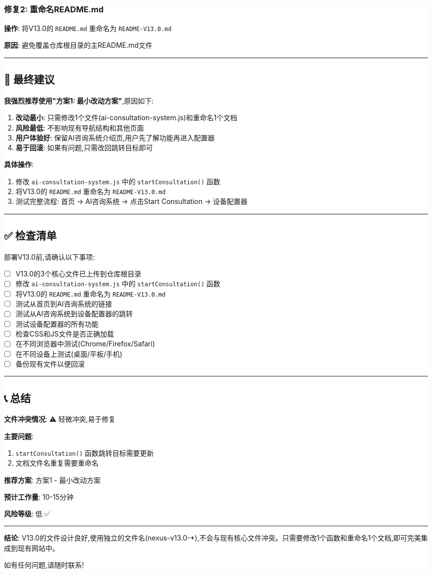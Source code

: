 
### 修复2: 重命名README.md

**操作**: 将V13.0的 `README.md` 重命名为 `README-V13.0.md`

**原因**: 避免覆盖仓库根目录的主README.md文件

---

## 🎯 最终建议

**我强烈推荐使用"方案1: 最小改动方案"**,原因如下:

1. **改动最小**: 只需修改1个文件(ai-consultation-system.js)和重命名1个文档
2. **风险最低**: 不影响现有导航结构和其他页面
3. **用户体验好**: 保留AI咨询系统介绍页,用户先了解功能再进入配置器
4. **易于回滚**: 如果有问题,只需改回跳转目标即可

**具体操作**:
1. 修改 `ai-consultation-system.js` 中的 `startConsultation()` 函数
2. 将V13.0的 `README.md` 重命名为 `README-V13.0.md`
3. 测试完整流程: 首页 → AI咨询系统 → 点击Start Consultation → 设备配置器

---

## ✅ 检查清单

部署V13.0前,请确认以下事项:

- [ ] V13.0的3个核心文件已上传到仓库根目录
- [ ] 修改 `ai-consultation-system.js` 中的 `startConsultation()` 函数
- [ ] 将V13.0的 `README.md` 重命名为 `README-V13.0.md`
- [ ] 测试从首页到AI咨询系统的链接
- [ ] 测试从AI咨询系统到设备配置器的跳转
- [ ] 测试设备配置器的所有功能
- [ ] 检查CSS和JS文件是否正确加载
- [ ] 在不同浏览器中测试(Chrome/Firefox/Safari)
- [ ] 在不同设备上测试(桌面/平板/手机)
- [ ] 备份现有文件以便回滚

---

## 📞 总结

**文件冲突情况**: ⚠️ 轻微冲突,易于修复

**主要问题**:
1. `startConsultation()` 函数跳转目标需要更新
2. 文档文件名重复需要重命名

**推荐方案**: 方案1 - 最小改动方案

**预计工作量**: 10-15分钟

**风险等级**: 低 ✅

---

**结论**: V13.0的文件设计良好,使用独立的文件名(nexus-v13.0-*),不会与现有核心文件冲突。只需要修改1个函数和重命名1个文档,即可完美集成到现有网站中。

如有任何问题,请随时联系!

